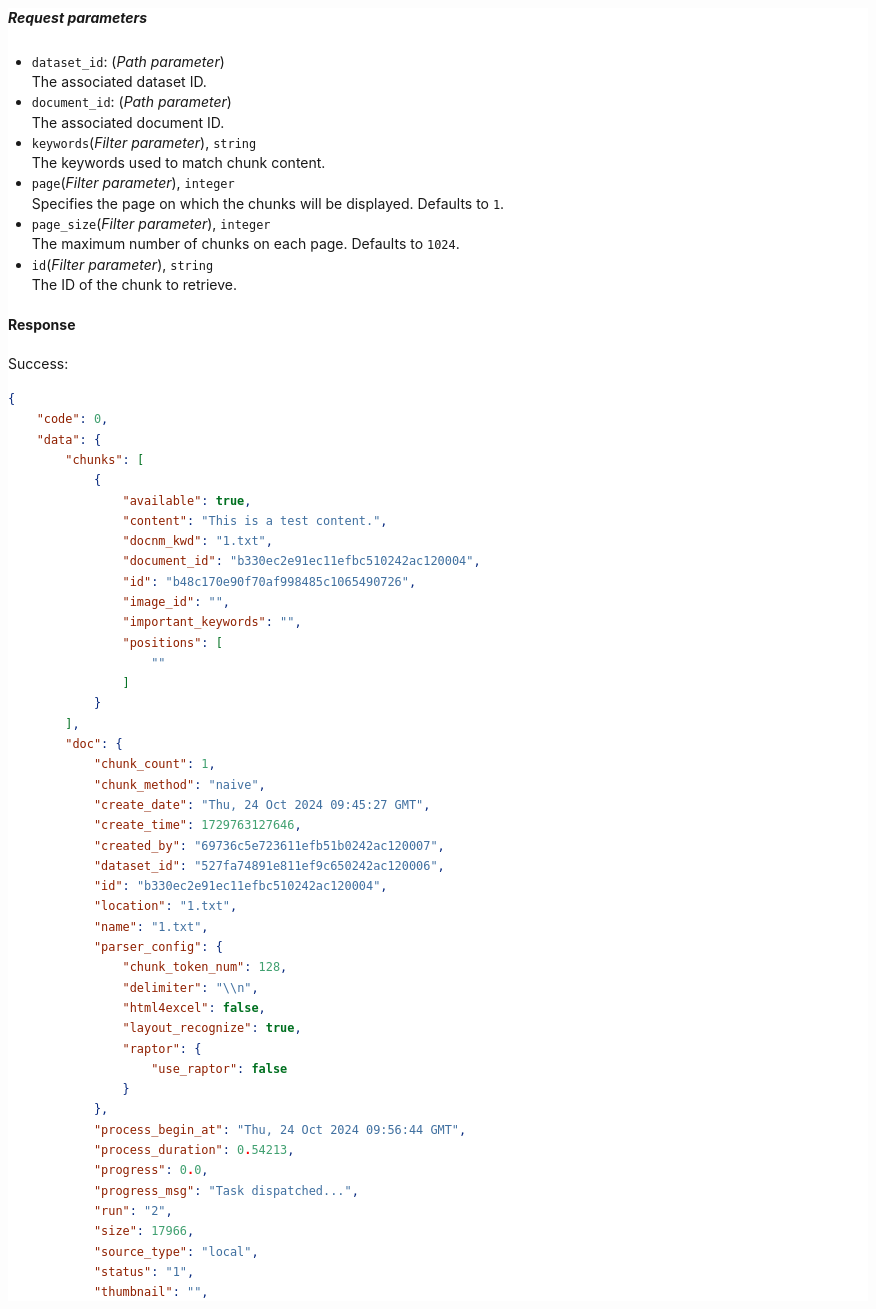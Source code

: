##### Request parameters

- `dataset_id`: (*Path parameter*)  
  The associated dataset ID.
- `document_id`: (*Path parameter*)  
  The associated document ID.
- `keywords`(*Filter parameter*), `string`  
  The keywords used to match chunk content.
- `page`(*Filter parameter*), `integer`  
  Specifies the page on which the chunks will be displayed. Defaults to `1`.
- `page_size`(*Filter parameter*), `integer`  
  The maximum number of chunks on each page. Defaults to `1024`.
- `id`(*Filter parameter*), `string`  
  The ID of the chunk to retrieve.

#### Response

Success:

```json
{
    "code": 0,
    "data": {
        "chunks": [
            {
                "available": true,
                "content": "This is a test content.",
                "docnm_kwd": "1.txt",
                "document_id": "b330ec2e91ec11efbc510242ac120004",
                "id": "b48c170e90f70af998485c1065490726",
                "image_id": "",
                "important_keywords": "",
                "positions": [
                    ""
                ]
            }
        ],
        "doc": {
            "chunk_count": 1,
            "chunk_method": "naive",
            "create_date": "Thu, 24 Oct 2024 09:45:27 GMT",
            "create_time": 1729763127646,
            "created_by": "69736c5e723611efb51b0242ac120007",
            "dataset_id": "527fa74891e811ef9c650242ac120006",
            "id": "b330ec2e91ec11efbc510242ac120004",
            "location": "1.txt",
            "name": "1.txt",
            "parser_config": {
                "chunk_token_num": 128,
                "delimiter": "\\n",
                "html4excel": false,
                "layout_recognize": true,
                "raptor": {
                    "use_raptor": false
                }
            },
            "process_begin_at": "Thu, 24 Oct 2024 09:56:44 GMT",
            "process_duration": 0.54213,
            "progress": 0.0,
            "progress_msg": "Task dispatched...",
            "run": "2",
            "size": 17966,
            "source_type": "local",
            "status": "1",
            "thumbnail": "",
```